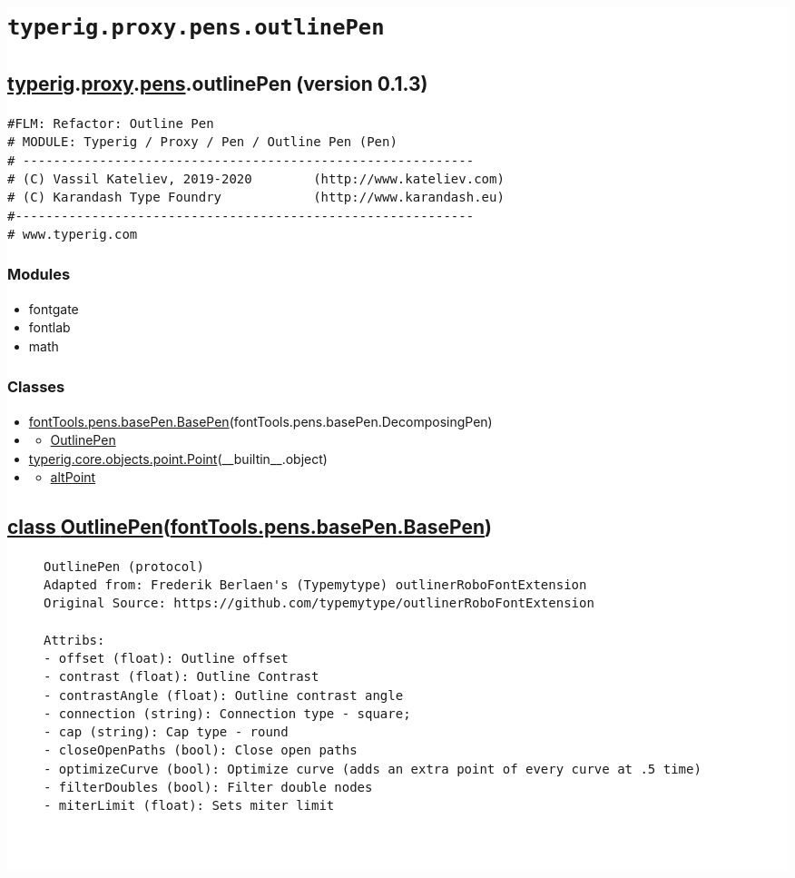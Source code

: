

<a name="typerig.proxy.pens.outlinePen"></a>

# `typerig.proxy.pens.outlinePen`


<h2><a href="./typerig.html">typerig</a>.<a href="./typerig.proxy.html">proxy</a>.<a href="./typerig.proxy.pens.html">pens</a>.outlinePen (<span class="info">version 0.1.3)</h2> <div class="module">  <div class="docstring">

<pre class="doc" markdown="0">#FLM: Refactor: Outline Pen
# MODULE: Typerig / Proxy / Pen / Outline Pen (Pen)
# -----------------------------------------------------------
# (C) Vassil Kateliev, 2019-2020        (http://www.kateliev.com)
# (C) Karandash Type Foundry            (http://www.karandash.eu)
#------------------------------------------------------------
# www.typerig.com</pre>

</div>  <div class="modules"><h3>Modules</h3><ul class="list"><li>fontgate</li><li>fontlab</li><li>math</li></ul></div>  <div class="classes"><h3>Classes</h3><ul class="tree"><li><span class="class-name"><a href="./fontTools.pens.basePen.html#BasePen">fontTools.pens.basePen.BasePen</a></span>(<span class="bases">fontTools.pens.basePen.DecomposingPen</span>)</li><li><ul class="tree"><li><span class="class-name"><a href="./typerig.proxy.pens.outlinePen.html#OutlinePen">OutlinePen</a></span></li></ul></li><li><span class="class-name"><a href="./typerig.core.objects.point.html#Point">typerig.core.objects.point.Point</a></span>(<span class="bases">__builtin__.object</span>)</li><li><ul class="tree"><li><span class="class-name"><a href="./typerig.proxy.pens.outlinePen.html#altPoint">altPoint</a></span></li></ul></li></ul><dl class="classes"><dt class="class"><h2><a name="OutlinePen" href="#OutlinePen">class <span class="class-name">OutlinePen</span></a>(<a href="./fontTools.pens.basePen.html#BasePen">fontTools.pens.basePen.BasePen</a>)</h2></dt><dd class="class"><dd>


<pre class="doc" markdown="0">OutlinePen (protocol)
Adapted from: Frederik Berlaen's (Typemytype) outlinerRoboFontExtension
Original Source: https://github.com/typemytype/outlinerRoboFontExtension

Attribs:
- offset (float): Outline offset
- contrast (float): Outline Contrast
- contrastAngle (float): Outline contrast angle
- connection (string): Connection type - square; 
- cap (string): Cap type - round
- closeOpenPaths (bool): Close open paths
- optimizeCurve (bool): Optimize curve (adds an extra point of every curve at .5 time)
- filterDoubles (bool): Filter double nodes
- miterLimit (float): Sets miter limit
